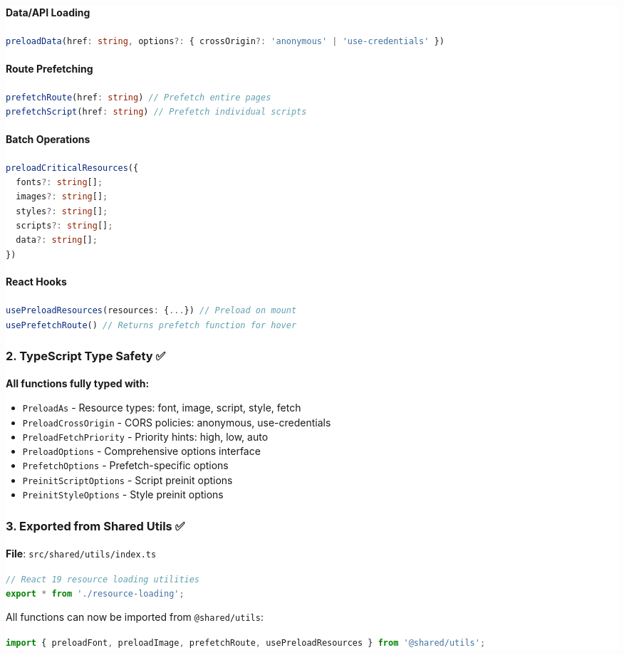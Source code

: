 #### Data/API Loading

```typescript
preloadData(href: string, options?: { crossOrigin?: 'anonymous' | 'use-credentials' })
```

#### Route Prefetching

```typescript
prefetchRoute(href: string) // Prefetch entire pages
prefetchScript(href: string) // Prefetch individual scripts
```

#### Batch Operations

```typescript
preloadCriticalResources({
  fonts?: string[];
  images?: string[];
  styles?: string[];
  scripts?: string[];
  data?: string[];
})
```

#### React Hooks

```typescript
usePreloadResources(resources: {...}) // Preload on mount
usePrefetchRoute() // Returns prefetch function for hover
```

### 2. TypeScript Type Safety ✅

**All functions fully typed with:**

- `PreloadAs` - Resource types: font, image, script, style, fetch
- `PreloadCrossOrigin` - CORS policies: anonymous, use-credentials
- `PreloadFetchPriority` - Priority hints: high, low, auto
- `PreloadOptions` - Comprehensive options interface
- `PrefetchOptions` - Prefetch-specific options
- `PreinitScriptOptions` - Script preinit options
- `PreinitStyleOptions` - Style preinit options

### 3. Exported from Shared Utils ✅

**File**: `src/shared/utils/index.ts`

```typescript
// React 19 resource loading utilities
export * from './resource-loading';
```

All functions can now be imported from `@shared/utils`:

```typescript
import { preloadFont, preloadImage, prefetchRoute, usePreloadResources } from '@shared/utils';
```
